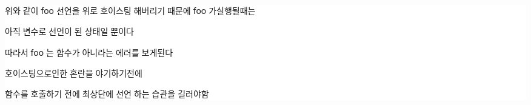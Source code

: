 위와 같이 foo 선언을 위로 호이스팅 해버리기 때문에 foo 가실행될때는

아직 변수로 선언이 된 상태일 뿐이다 

따라서 foo 는 함수가 아니라는 에러를 보게된다

호이스팅으로인한 혼란을 야기하기전에

함수를 호출하기 전에 최상단에 선언 하는 습관을 길러야함